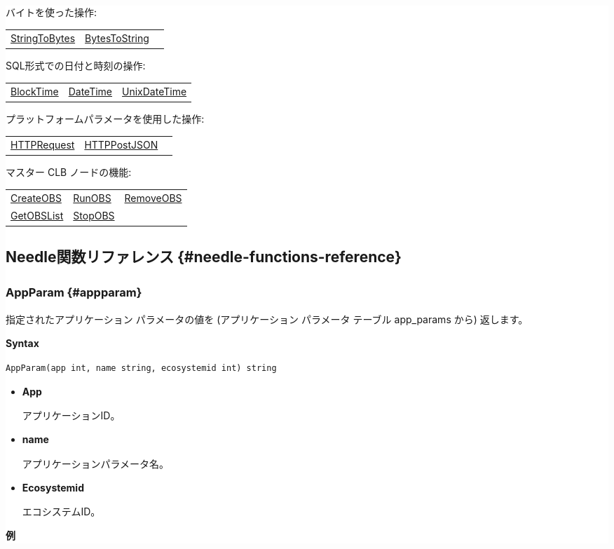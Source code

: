 
バイトを使った操作:

|               |               |      |
| ------------- | ------------- | ---- |
| [StringToBytes](#stringtobytes) | [BytesToString](#bytestostring) |      |


SQL形式での日付と時刻の操作:

|           |          |              |
| --------- | -------- | ------------ |
| [BlockTime](#blocktime) | [DateTime](#datetime) | [UnixDateTime](#unixdatetime) |


プラットフォームパラメータを使用した操作:

|             |              |      |
| ----------- | ------------ | ---- |
| [HTTPRequest](#httprequest) | [HTTPPostJSON](#httppostjson) |      |




マスター CLB ノードの機能:

|            |         |           |
| ---------- | ------- | --------- |
| [CreateOBS](#createobs)  | [RunOBS](#runobs)  | [RemoveOBS](#removeobs) |
| [GetOBSList](#getobslist) | [StopOBS](#stopobs) |           |



## Needle関数リファレンス {#needle-functions-reference}


### AppParam {#appparam}

指定されたアプリケーション パラメータの値を (アプリケーション パラメータ テーブル app_params から) 返します。

**Syntax**

```
AppParam(app int, name string, ecosystemid int) string
```

* **App**

  アプリケーションID。

* **name**

    アプリケーションパラメータ名。

* **Ecosystemid**

    エコシステムID。

**例**
